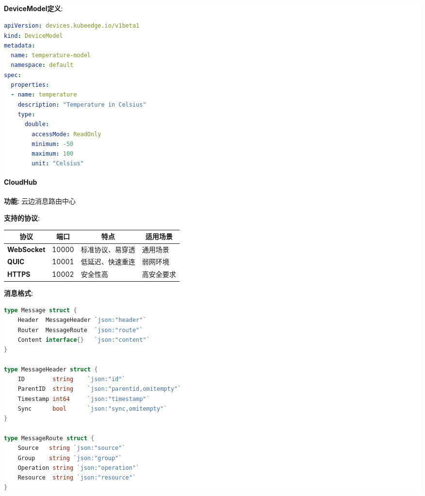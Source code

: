 **DeviceModel定义**:

```yaml
apiVersion: devices.kubeedge.io/v1beta1
kind: DeviceModel
metadata:
  name: temperature-model
  namespace: default
spec:
  properties:
  - name: temperature
    description: "Temperature in Celsius"
    type:
      double:
        accessMode: ReadOnly
        minimum: -50
        maximum: 100
        unit: "Celsius"
```

#### CloudHub

**功能**: 云边消息路由中心

**支持的协议**:

| 协议 | 端口 | 特点 | 适用场景 |
|------|------|------|---------|
| **WebSocket** | 10000 | 标准协议、易穿透 | 通用场景 |
| **QUIC** | 10001 | 低延迟、快速重连 | 弱网环境 |
| **HTTPS** | 10002 | 安全性高 | 高安全要求 |

**消息格式**:

```go
type Message struct {
    Header  MessageHeader `json:"header"`
    Router  MessageRoute  `json:"route"`
    Content interface{}   `json:"content"`
}

type MessageHeader struct {
    ID        string    `json:"id"`
    ParentID  string    `json:"parentid,omitempty"`
    Timestamp int64     `json:"timestamp"`
    Sync      bool      `json:"sync,omitempty"`
}

type MessageRoute struct {
    Source   string `json:"source"`
    Group    string `json:"group"`
    Operation string `json:"operation"`
    Resource  string `json:"resource"`
}
```
